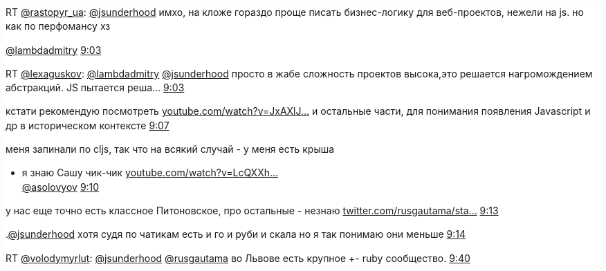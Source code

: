 RT [@rastopyr\_ua](https://twitter.com/rastopyr_ua "Rastopyr"): [@jsunderhood](https://twitter.com/jsunderhood "Разработчик") имхо, на кложе гораздо проще писать бизнес-логику для веб-проектов, нежели на js. но как по перфомансу хз  
  
[@lambdadmitry](https://twitter.com/lambdadmitry "Внутренняя Феечка")
 <a class="tweet__time" href="https://twitter.com/jsunderhood/status/648785057906343936">9:03</a>

</div>

<div class="tweet">

RT [@lexaguskov](https://twitter.com/lexaguskov "Счастливый сукин сын"): [@lambdadmitry](https://twitter.com/lambdadmitry "Внутренняя Феечка") [@jsunderhood](https://twitter.com/jsunderhood "Разработчик") просто в жабе сложность проектов высока,это решается нагромождением абстракций. JS пытается реша…
 <a class="tweet__time" href="https://twitter.com/jsunderhood/status/648785118690181120">9:03</a>

</div>

<div class="tweet">

кстати рекомендую посмотреть [youtube.com/watch?v=JxAXlJ…](https://t.co/cKZOaq5I05 "https://www.youtube.com/watch?v=JxAXlJEmNMg") и остальные части, для понимания появления Javascript и др в историческом контексте
 <a class="tweet__time" href="https://twitter.com/jsunderhood/status/648786127361568769">9:07</a>

</div>

<div class="tweet">

меня запинали по cljs, так что на всякий случай - у меня есть крыша  
- я знаю Сашу чик-чик [youtube.com/watch?v=LcQXXh…](https://t.co/XMWfmIWhDs "https://www.youtube.com/watch?v=LcQXXhNT__I")   
[@asolovyov](https://twitter.com/asolovyov "Alexander Solovyov")
 <a class="tweet__time" href="https://twitter.com/jsunderhood/status/648786890091569152">9:10</a>

</div>

<div class="tweet">

у нас еще точно есть классное Питоновское, про остальные - незнаю [twitter.com/rusgautama/sta…](https://t.co/pTREwxxGLd "https://twitter.com/rusgautama/status/648787035151581184")
 <a class="tweet__time" href="https://twitter.com/jsunderhood/status/648787551604600832">9:13</a>

</div>

<div class="tweet">

.[@jsunderhood](https://twitter.com/jsunderhood "Разработчик") хотя судя по чатикам есть и го и руби и скала но я так понимаю они меньше
 <a class="tweet__time" href="https://twitter.com/jsunderhood/status/648788016094384128">9:14</a>

</div>

<div class="tweet">

RT [@volodymyrlut](https://twitter.com/volodymyrlut "Лут"): [@jsunderhood](https://twitter.com/jsunderhood "Разработчик") [@rusgautama](https://twitter.com/rusgautama "Rus Buddha") во Львове есть крупное +- ruby сообщество.
 <a class="tweet__time" href="https://twitter.com/jsunderhood/status/648794370829889536">9:40</a>
